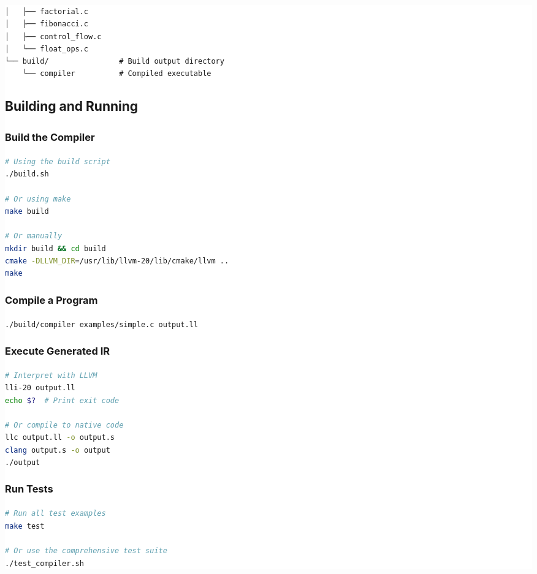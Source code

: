 ```
│   ├── factorial.c
│   ├── fibonacci.c
│   ├── control_flow.c
│   └── float_ops.c
└── build/                # Build output directory
    └── compiler          # Compiled executable
```

## Building and Running

### Build the Compiler

```bash
# Using the build script
./build.sh

# Or using make
make build

# Or manually
mkdir build && cd build
cmake -DLLVM_DIR=/usr/lib/llvm-20/lib/cmake/llvm ..
make
```

### Compile a Program

```bash
./build/compiler examples/simple.c output.ll
```

### Execute Generated IR

```bash
# Interpret with LLVM
lli-20 output.ll
echo $?  # Print exit code

# Or compile to native code
llc output.ll -o output.s
clang output.s -o output
./output
```

### Run Tests

```bash
# Run all test examples
make test

# Or use the comprehensive test suite
./test_compiler.sh
```

